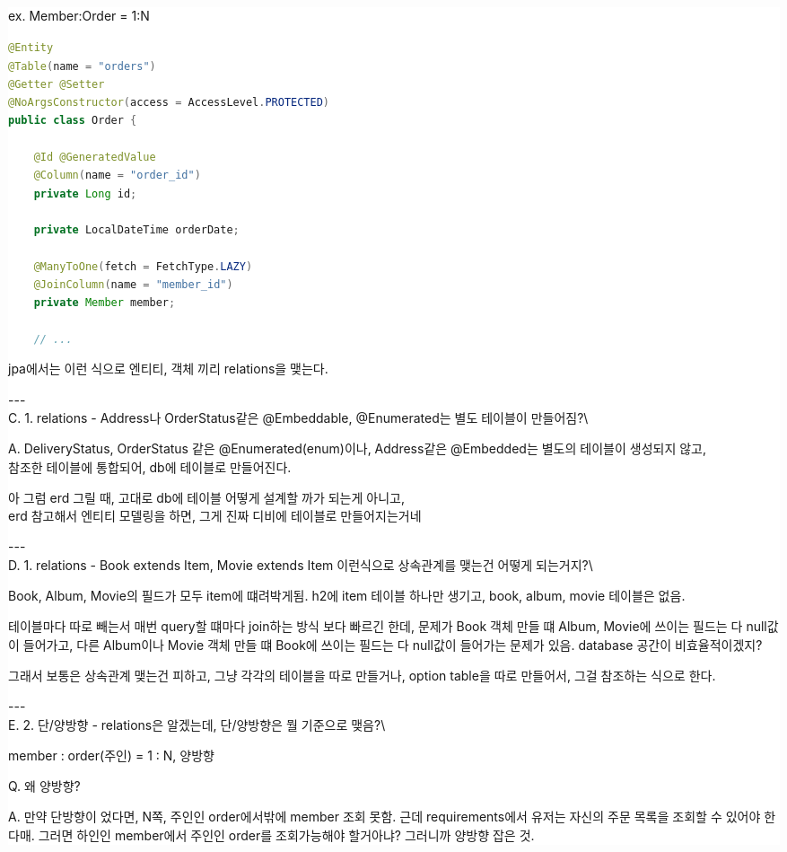 ex. Member:Order = 1:N
```java
@Entity
@Table(name = "orders")
@Getter @Setter
@NoArgsConstructor(access = AccessLevel.PROTECTED)
public class Order {

    @Id @GeneratedValue
    @Column(name = "order_id")
    private Long id;

    private LocalDateTime orderDate;

    @ManyToOne(fetch = FetchType.LAZY)
    @JoinColumn(name = "member_id")
    private Member member;
    
    // ...
```

jpa에서는 이런 식으로 엔티티, 객체 끼리 relations을 맺는다.


---\
C. 1. relations - Address나 OrderStatus같은 @Embeddable, @Enumerated는 별도 테이블이 만들어짐?\


A. DeliveryStatus, OrderStatus 같은 @Enumerated(enum)이나, Address같은 @Embedded는 별도의 테이블이 생성되지 않고,\
참조한 테이블에 통합되어, db에 테이블로 만들어진다.

아 그럼 erd 그릴 때, 고대로 db에 테이블 어떻게 설계할 까가 되는게 아니고,\
erd 참고해서 엔티티 모델링을 하면, 그게 진짜 디비에 테이블로 만들어지는거네


---\
D. 1. relations - Book extends Item, Movie extends Item 이런식으로 상속관계를 맺는건 어떻게 되는거지?\


Book, Album, Movie의 필드가 모두 item에 떄려박게됨.
h2에 item 테이블 하나만 생기고, book, album, movie 테이블은 없음.

테이블마다 따로 빼는서 매번 query할 떄마다 join하는 방식 보다 빠르긴 한데,
문제가 Book 객체 만들 떄 Album, Movie에 쓰이는 필드는 다 null값이 들어가고, 다른 Album이나 Movie 객체 만들 떄 Book에 쓰이는 필드는 다 null값이 들어가는 문제가 있음.
database 공간이 비효율적이겠지?

그래서 보통은 상속관계 맺는건 피하고, 그냥 각각의 테이블을 따로 만들거나,
option table을 따로 만들어서, 그걸 참조하는 식으로 한다.


---\
E. 2. 단/양방향 - relations은 알겠는데, 단/양방향은 뭘 기준으로 맺음?\


member : order(주인) = 1 : N, 양방향

Q. 왜 양방향? 

A. 만약 단방향이 었다면, N쪽, 주인인 order에서밖에 member 조회 못함.
근데 requirements에서 유저는 자신의 주문 목록을 조회할 수 있어야 한다매.
그러면 하인인 member에서 주인인 order를 조회가능해야 할거아냐?
그러니까 양방향 잡은 것.
